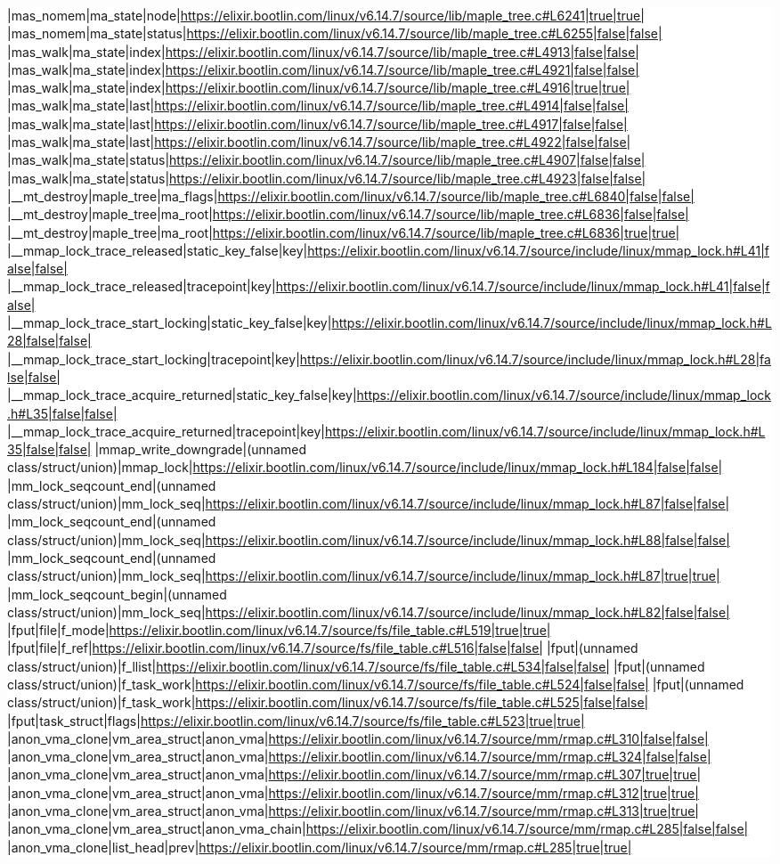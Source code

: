 |mas_nomem|ma_state|node|https://elixir.bootlin.com/linux/v6.14.7/source/lib/maple_tree.c#L6241|true|true|
|mas_nomem|ma_state|status|https://elixir.bootlin.com/linux/v6.14.7/source/lib/maple_tree.c#L6255|false|false|
|mas_walk|ma_state|index|https://elixir.bootlin.com/linux/v6.14.7/source/lib/maple_tree.c#L4913|false|false|
|mas_walk|ma_state|index|https://elixir.bootlin.com/linux/v6.14.7/source/lib/maple_tree.c#L4921|false|false|
|mas_walk|ma_state|index|https://elixir.bootlin.com/linux/v6.14.7/source/lib/maple_tree.c#L4916|true|true|
|mas_walk|ma_state|last|https://elixir.bootlin.com/linux/v6.14.7/source/lib/maple_tree.c#L4914|false|false|
|mas_walk|ma_state|last|https://elixir.bootlin.com/linux/v6.14.7/source/lib/maple_tree.c#L4917|false|false|
|mas_walk|ma_state|last|https://elixir.bootlin.com/linux/v6.14.7/source/lib/maple_tree.c#L4922|false|false|
|mas_walk|ma_state|status|https://elixir.bootlin.com/linux/v6.14.7/source/lib/maple_tree.c#L4907|false|false|
|mas_walk|ma_state|status|https://elixir.bootlin.com/linux/v6.14.7/source/lib/maple_tree.c#L4923|false|false|
|__mt_destroy|maple_tree|ma_flags|https://elixir.bootlin.com/linux/v6.14.7/source/lib/maple_tree.c#L6840|false|false|
|__mt_destroy|maple_tree|ma_root|https://elixir.bootlin.com/linux/v6.14.7/source/lib/maple_tree.c#L6836|false|false|
|__mt_destroy|maple_tree|ma_root|https://elixir.bootlin.com/linux/v6.14.7/source/lib/maple_tree.c#L6836|true|true|
|__mmap_lock_trace_released|static_key_false|key|https://elixir.bootlin.com/linux/v6.14.7/source/include/linux/mmap_lock.h#L41|false|false|
|__mmap_lock_trace_released|tracepoint|key|https://elixir.bootlin.com/linux/v6.14.7/source/include/linux/mmap_lock.h#L41|false|false|
|__mmap_lock_trace_start_locking|static_key_false|key|https://elixir.bootlin.com/linux/v6.14.7/source/include/linux/mmap_lock.h#L28|false|false|
|__mmap_lock_trace_start_locking|tracepoint|key|https://elixir.bootlin.com/linux/v6.14.7/source/include/linux/mmap_lock.h#L28|false|false|
|__mmap_lock_trace_acquire_returned|static_key_false|key|https://elixir.bootlin.com/linux/v6.14.7/source/include/linux/mmap_lock.h#L35|false|false|
|__mmap_lock_trace_acquire_returned|tracepoint|key|https://elixir.bootlin.com/linux/v6.14.7/source/include/linux/mmap_lock.h#L35|false|false|
|mmap_write_downgrade|(unnamed class/struct/union)|mmap_lock|https://elixir.bootlin.com/linux/v6.14.7/source/include/linux/mmap_lock.h#L184|false|false|
|mm_lock_seqcount_end|(unnamed class/struct/union)|mm_lock_seq|https://elixir.bootlin.com/linux/v6.14.7/source/include/linux/mmap_lock.h#L87|false|false|
|mm_lock_seqcount_end|(unnamed class/struct/union)|mm_lock_seq|https://elixir.bootlin.com/linux/v6.14.7/source/include/linux/mmap_lock.h#L88|false|false|
|mm_lock_seqcount_end|(unnamed class/struct/union)|mm_lock_seq|https://elixir.bootlin.com/linux/v6.14.7/source/include/linux/mmap_lock.h#L87|true|true|
|mm_lock_seqcount_begin|(unnamed class/struct/union)|mm_lock_seq|https://elixir.bootlin.com/linux/v6.14.7/source/include/linux/mmap_lock.h#L82|false|false|
|fput|file|f_mode|https://elixir.bootlin.com/linux/v6.14.7/source/fs/file_table.c#L519|true|true|
|fput|file|f_ref|https://elixir.bootlin.com/linux/v6.14.7/source/fs/file_table.c#L516|false|false|
|fput|(unnamed class/struct/union)|f_llist|https://elixir.bootlin.com/linux/v6.14.7/source/fs/file_table.c#L534|false|false|
|fput|(unnamed class/struct/union)|f_task_work|https://elixir.bootlin.com/linux/v6.14.7/source/fs/file_table.c#L524|false|false|
|fput|(unnamed class/struct/union)|f_task_work|https://elixir.bootlin.com/linux/v6.14.7/source/fs/file_table.c#L525|false|false|
|fput|task_struct|flags|https://elixir.bootlin.com/linux/v6.14.7/source/fs/file_table.c#L523|true|true|
|anon_vma_clone|vm_area_struct|anon_vma|https://elixir.bootlin.com/linux/v6.14.7/source/mm/rmap.c#L310|false|false|
|anon_vma_clone|vm_area_struct|anon_vma|https://elixir.bootlin.com/linux/v6.14.7/source/mm/rmap.c#L324|false|false|
|anon_vma_clone|vm_area_struct|anon_vma|https://elixir.bootlin.com/linux/v6.14.7/source/mm/rmap.c#L307|true|true|
|anon_vma_clone|vm_area_struct|anon_vma|https://elixir.bootlin.com/linux/v6.14.7/source/mm/rmap.c#L312|true|true|
|anon_vma_clone|vm_area_struct|anon_vma|https://elixir.bootlin.com/linux/v6.14.7/source/mm/rmap.c#L313|true|true|
|anon_vma_clone|vm_area_struct|anon_vma_chain|https://elixir.bootlin.com/linux/v6.14.7/source/mm/rmap.c#L285|false|false|
|anon_vma_clone|list_head|prev|https://elixir.bootlin.com/linux/v6.14.7/source/mm/rmap.c#L285|true|true|